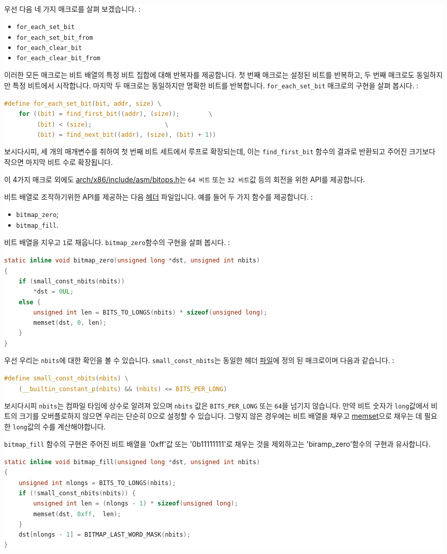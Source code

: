 우선 다음 네 가지 매크로를 살펴 보겠습니다. :

* `for_each_set_bit`
* `for_each_set_bit_from`
* `for_each_clear_bit`
* `for_each_clear_bit_from`

이러한 모든 매크로는 비트 배열의 특정 비트 집합에 대해 반복자를 제공합니다. 첫 번째 매크로는 설정된 비트를 반복하고, 두 번째 매크로도 동일하지만 특정 비트에서 시작합니다. 마지막 두 매크로는 동일하지만 명확한 비트를 반복합니다. `for_each_set_bit` 매크로의 구현을 살펴 봅시다. :

```C
#define for_each_set_bit(bit, addr, size) \
	for ((bit) = find_first_bit((addr), (size));		\
	     (bit) < (size);					\
	     (bit) = find_next_bit((addr), (size), (bit) + 1))
```

보시다시피, 세 개의 매개변수를 취하여 첫 번째 비트 세트에서 루프로 확장되는데, 이는 `find_first_bit` 함수의 결과로 반환되고 주어진 크기보다 작으면 마지막 비트 수로 확장됩니다.

이 4가지 매크로 외에도 [arch/x86/include/asm/bitops.h](https://github.com/torvalds/linux/blob/16f73eb02d7e1765ccab3d2018e0bd98eb93d973/arch/x86/include/asm/bitops.h)는 `64 비트` 또는 `32 비트`값 등의 회전을 위한 API를 제공합니다.

비트 배열로 조작하기위한 API를 제공하는 다음 [헤더](https://github.com/torvalds/linux/blob/16f73eb02d7e1765ccab3d2018e0bd98eb93d973/include/linux/bitmap.h) 파일입니다. 예를 들어 두 가지 함수를 제공합니다. :


* `bitmap_zero`;
* `bitmap_fill`.

비트 배열을 지우고 `1`로 채웁니다. `bitmap_zero`함수의 구현을 살펴 봅시다. :

```C
static inline void bitmap_zero(unsigned long *dst, unsigned int nbits)
{
	if (small_const_nbits(nbits))
		*dst = 0UL;
	else {
		unsigned int len = BITS_TO_LONGS(nbits) * sizeof(unsigned long);
		memset(dst, 0, len);
	}
}
```

우선 우리는 `nbits`에 대한 확인을 볼 수 있습니다. `small_const_nbits`는 동일한 헤더 [파일](https://github.com/torvalds/linux/blob/16f73eb02d7e1765ccab3d2018e0bd98eb93d973/include/linux/bitmap.h)에 정의 된 매크로이며 다음과 같습니다. :

```C
#define small_const_nbits(nbits) \
	(__builtin_constant_p(nbits) && (nbits) <= BITS_PER_LONG)
```

보시다시피 `nbits`는 컴파일 타임에 상수로 알려져 있으며 `nbits` 값은 `BITS_PER_LONG` 또는 `64`을 넘기지 않습니다. 만약 비트 숫자가 `long`값에서 비트의 크기를 오버플로하지 않으면 우리는 단순히 0으로 설정할 수 있습니다. 그렇지 않은 경우에는 비트 배열을 채우고 [memset](http://man7.org/linux/man-pages/man3/memset.3.html)으로 채우는 데 필요한 `long`값의 수를 계산해야합니다.

`bitmap_fill` 함수의 구현은 주어진 비트 배열을 '0xff'값 또는 '0b11111111'로 채우는 것을 제외하고는 'biramp_zero'함수의 구현과 유사합니다.

```C
static inline void bitmap_fill(unsigned long *dst, unsigned int nbits)
{
	unsigned int nlongs = BITS_TO_LONGS(nbits);
	if (!small_const_nbits(nbits)) {
		unsigned int len = (nlongs - 1) * sizeof(unsigned long);
		memset(dst, 0xff,  len);
	}
	dst[nlongs - 1] = BITMAP_LAST_WORD_MASK(nbits);
}
```
